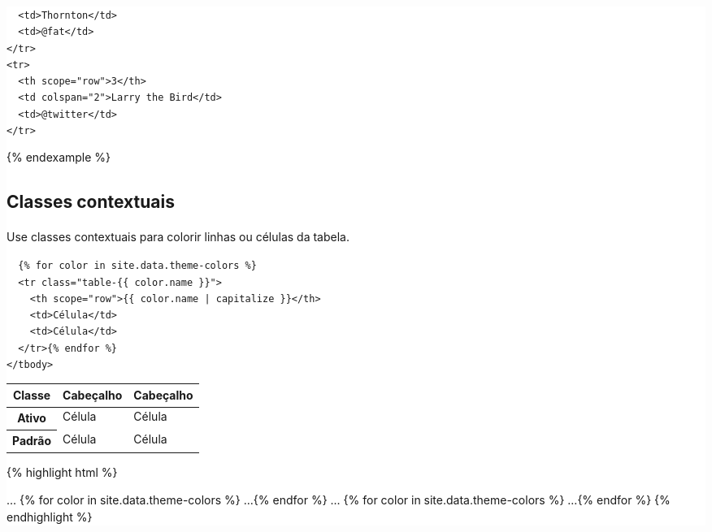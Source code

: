       <td>Thornton</td>
      <td>@fat</td>
    </tr>
    <tr>
      <th scope="row">3</th>
      <td colspan="2">Larry the Bird</td>
      <td>@twitter</td>
    </tr>
  </tbody>
</table>
{% endexample %}

## Classes contextuais

Use classes contextuais para colorir linhas ou células da tabela.

<div class="bd-example">
  <table class="table">
    <thead>
      <tr>
        <th scope="col">Classe</th>
        <th scope="col">Cabeçalho</th>
        <th scope="col">Cabeçalho</th>
      </tr>
    </thead>
    <tbody>
      <tr class="table-active">
        <th scope="row">Ativo</th>
        <td>Célula</td>
        <td>Célula</td>
      </tr>
      <tr>
        <th scope="row">Padrão</th>
        <td>Célula</td>
        <td>Célula</td>
      </tr>

      {% for color in site.data.theme-colors %}
      <tr class="table-{{ color.name }}">
        <th scope="row">{{ color.name | capitalize }}</th>
        <td>Célula</td>
        <td>Célula</td>
      </tr>{% endfor %}
    </tbody>
  </table>
</div>

{% highlight html %}

<tr class="table-active">...</tr>
{% for color in site.data.theme-colors %}
<tr class="table-{{ color.name }}">...</tr>{% endfor %}


<tr>
  <td class="table-active">...</td>
  {% for color in site.data.theme-colors %}
  <td class="table-{{ color.name }}">...</td>{% endfor %}
</tr>
{% endhighlight %}
